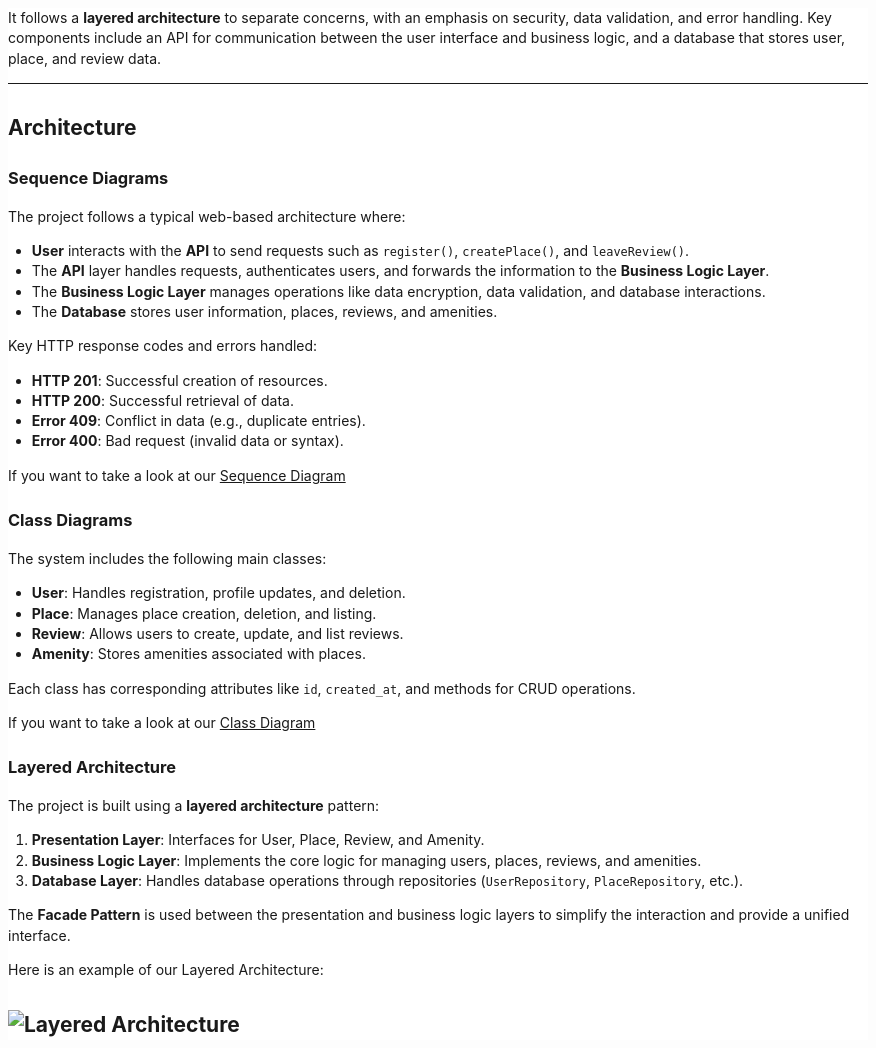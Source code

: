 It follows a **layered architecture** to separate concerns, with an emphasis on security, data validation, and error handling. Key components include an API for communication between the user interface and business logic, and a database that stores user, place, and review data.

---

## Architecture

### Sequence Diagrams

The project follows a typical web-based architecture where:
- **User** interacts with the **API** to send requests such as `register()`, `createPlace()`, and `leaveReview()`.
- The **API** layer handles requests, authenticates users, and forwards the information to the **Business Logic Layer**.
- The **Business Logic Layer** manages operations like data encryption, data validation, and database interactions.
- The **Database** stores user information, places, reviews, and amenities.

Key HTTP response codes and errors handled:
- **HTTP 201**: Successful creation of resources.
- **HTTP 200**: Successful retrieval of data.
- **Error 409**: Conflict in data (e.g., duplicate entries).
- **Error 400**: Bad request (invalid data or syntax).

If you want to take a look at our [Sequence Diagram](https://www.zupimages.net/up/24/40/nblh.jpg)

### Class Diagrams

The system includes the following main classes:
- **User**: Handles registration, profile updates, and deletion.
- **Place**: Manages place creation, deletion, and listing.
- **Review**: Allows users to create, update, and list reviews.
- **Amenity**: Stores amenities associated with places.

Each class has corresponding attributes like `id`, `created_at`, and methods for CRUD operations.

If you want to take a look at our [Class Diagram](https://www.zupimages.net/up/24/40/fgdd.jpg)

### Layered Architecture

The project is built using a **layered architecture** pattern:
1. **Presentation Layer**: Interfaces for User, Place, Review, and Amenity.
2. **Business Logic Layer**: Implements the core logic for managing users, places, reviews, and amenities.
3. **Database Layer**: Handles database operations through repositories (`UserRepository`, `PlaceRepository`, etc.).

The **Facade Pattern** is used between the presentation and business logic layers to simplify the interaction and provide a unified interface.

Here is an example of our Layered Architecture:

![Layered Architecture](https://www.zupimages.net/up/24/40/zgs2.jpg)
---

